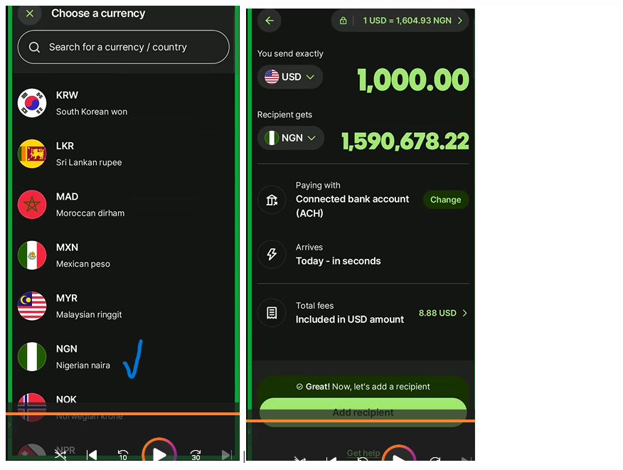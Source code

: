 ![](./images/Step16b_Currency_Selection_Recipient_Gets_Naira_Available.png) |![](./images/Step16bb_.png)